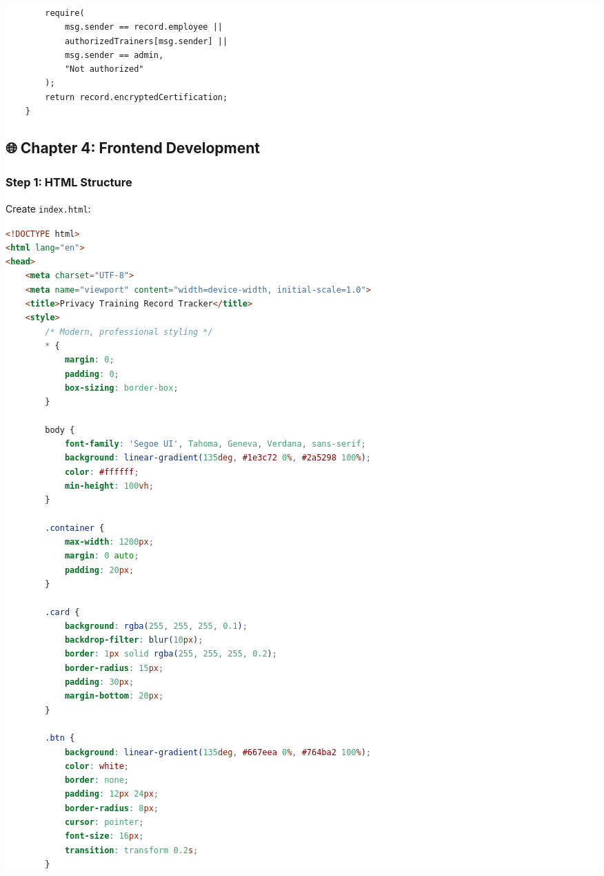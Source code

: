 ```solidity
        require(
            msg.sender == record.employee ||
            authorizedTrainers[msg.sender] ||
            msg.sender == admin,
            "Not authorized"
        );
        return record.encryptedCertification;
    }
```

## 🌐 Chapter 4: Frontend Development

### Step 1: HTML Structure

Create `index.html`:

```html
<!DOCTYPE html>
<html lang="en">
<head>
    <meta charset="UTF-8">
    <meta name="viewport" content="width=device-width, initial-scale=1.0">
    <title>Privacy Training Record Tracker</title>
    <style>
        /* Modern, professional styling */
        * {
            margin: 0;
            padding: 0;
            box-sizing: border-box;
        }

        body {
            font-family: 'Segoe UI', Tahoma, Geneva, Verdana, sans-serif;
            background: linear-gradient(135deg, #1e3c72 0%, #2a5298 100%);
            color: #ffffff;
            min-height: 100vh;
        }

        .container {
            max-width: 1200px;
            margin: 0 auto;
            padding: 20px;
        }

        .card {
            background: rgba(255, 255, 255, 0.1);
            backdrop-filter: blur(10px);
            border: 1px solid rgba(255, 255, 255, 0.2);
            border-radius: 15px;
            padding: 30px;
            margin-bottom: 20px;
        }

        .btn {
            background: linear-gradient(135deg, #667eea 0%, #764ba2 100%);
            color: white;
            border: none;
            padding: 12px 24px;
            border-radius: 8px;
            cursor: pointer;
            font-size: 16px;
            transition: transform 0.2s;
        }
```